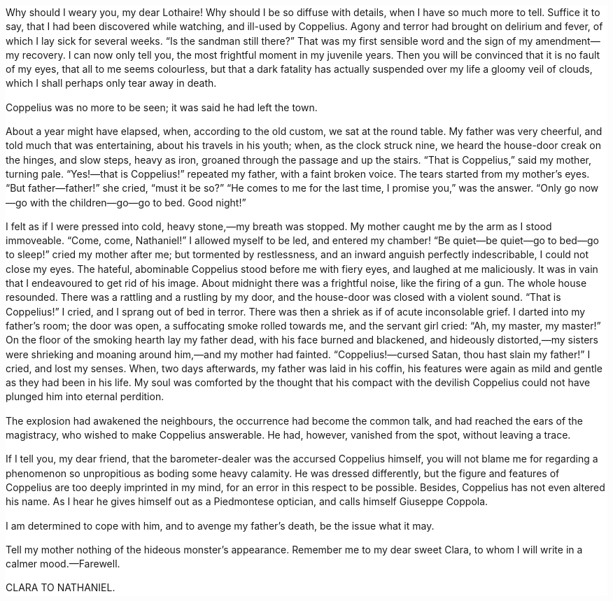 Why should I weary you, my dear Lothaire! Why should I be so diffuse with details, when I have so much more to tell. Suffice it to say, that I had been discovered while watching, and ill-used by Coppelius. Agony and terror had brought on delirium and fever, of which I lay sick for several weeks. “Is the sandman still there?” That was my first sensible word and the sign of my amendment—my recovery. I can now only tell you, the most frightful moment in my juvenile years. Then you will be convinced that it is no fault of my eyes, that all to me seems colourless, but that a dark fatality has actually suspended over my life a gloomy veil of clouds, which I shall perhaps only tear away in death.

Coppelius was no more to be seen; it was said he had left the town.

About a year might have elapsed, when, according to the old custom, we sat at the round table. My father was very cheerful, and told much that was entertaining, about his travels in his youth; when, as the clock struck nine, we heard the house-door creak on the hinges, and slow steps, heavy as iron, groaned through the passage and up the stairs. “That is Coppelius,” said my mother, turning pale. “Yes!—that is Coppelius!” repeated my father, with a faint broken voice. The tears started from my mother’s eyes. “But father—father!” she cried, “must it be so?” “He comes to me for the last time, I promise you,” was the answer. “Only go now—go with the children—go—go to bed. Good night!”

I felt as if I were pressed into cold, heavy stone,—my breath was stopped. My mother caught me by the arm as I stood immoveable. “Come, come, Nathaniel!” I allowed myself to be led, and entered my chamber! “Be quiet—be quiet—go to bed—go to sleep!” cried my mother after me; but tormented by restlessness, and an inward anguish perfectly indescribable, I could not close my eyes. The hateful, abominable Coppelius stood before me with fiery eyes, and laughed at me maliciously. It was in vain that I endeavoured to get rid of his image. About midnight there was a frightful noise, like the firing of a gun. The whole house resounded. There was a rattling and a rustling by my door, and the house-door was closed with a violent sound. “That is Coppelius!” I cried, and I sprang out of bed in terror. There was then a shriek as if of acute inconsolable grief. I darted into my father’s room; the door was open, a suffocating smoke rolled towards me, and the servant girl cried: “Ah, my master, my master!” On the floor of the smoking hearth lay my father dead, with his face burned and blackened, and hideously distorted,—my sisters were shrieking and moaning around him,—and my mother had fainted. “Coppelius!—cursed Satan, thou hast slain my father!” I cried, and lost my senses. When, two days afterwards, my father was laid in his coffin, his features were again as mild and gentle as they had been in his life. My soul was comforted by the thought that his compact with the devilish Coppelius could not have plunged him into eternal perdition.

The explosion had awakened the neighbours, the occurrence had become the common talk, and had reached the ears of the magistracy, who wished to make Coppelius answerable. He had, however, vanished from the spot, without leaving a trace.

If I tell you, my dear friend, that the barometer-dealer was the accursed Coppelius himself, you will not blame me for regarding a phenomenon so unpropitious as boding some heavy calamity. He was dressed differently, but the figure and features of Coppelius are too deeply imprinted in my mind, for an error in this respect to be possible. Besides, Coppelius has not even altered his name. As I hear he gives himself out as a Piedmontese optician, and calls himself Giuseppe Coppola.

I am determined to cope with him, and to avenge my father’s death, be the issue what it may.

Tell my mother nothing of the hideous monster’s appearance. Remember me to my dear sweet Clara, to whom I will write in a calmer mood.—Farewell.

 

CLARA TO NATHANIEL.